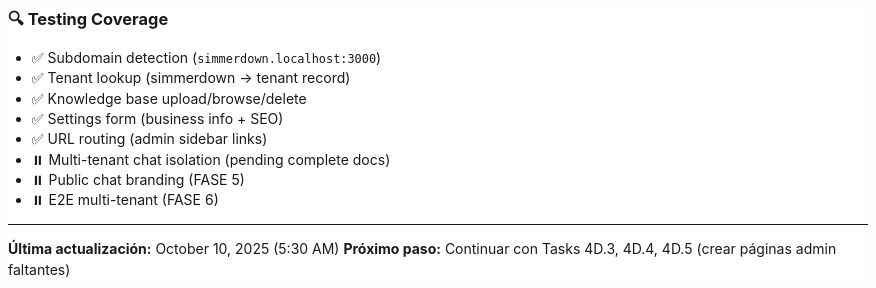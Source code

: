 ### 🔍 Testing Coverage

- ✅ Subdomain detection (`simmerdown.localhost:3000`)
- ✅ Tenant lookup (simmerdown → tenant record)
- ✅ Knowledge base upload/browse/delete
- ✅ Settings form (business info + SEO)
- ✅ URL routing (admin sidebar links)
- ⏸️ Multi-tenant chat isolation (pending complete docs)
- ⏸️ Public chat branding (FASE 5)
- ⏸️ E2E multi-tenant (FASE 6)

---

**Última actualización:** October 10, 2025 (5:30 AM)
**Próximo paso:** Continuar con Tasks 4D.3, 4D.4, 4D.5 (crear páginas admin faltantes)
